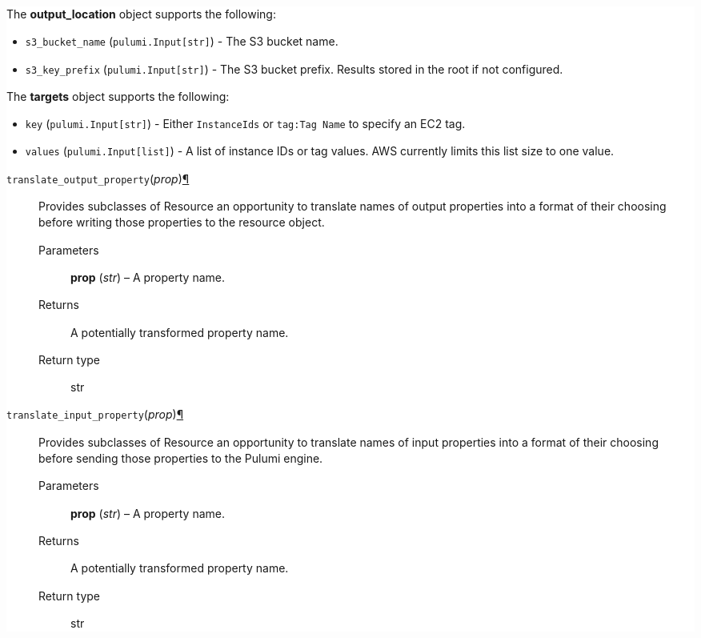 </ul>
</dd>
</dl>
<p>The <strong>output_location</strong> object supports the following:</p>
<ul class="simple">
<li><p><code class="docutils literal notranslate"><span class="pre">s3_bucket_name</span></code> (<code class="docutils literal notranslate"><span class="pre">pulumi.Input[str]</span></code>) - The S3 bucket name.</p></li>
<li><p><code class="docutils literal notranslate"><span class="pre">s3_key_prefix</span></code> (<code class="docutils literal notranslate"><span class="pre">pulumi.Input[str]</span></code>) - The S3 bucket prefix. Results stored in the root if not configured.</p></li>
</ul>
<p>The <strong>targets</strong> object supports the following:</p>
<ul class="simple">
<li><p><code class="docutils literal notranslate"><span class="pre">key</span></code> (<code class="docutils literal notranslate"><span class="pre">pulumi.Input[str]</span></code>) - Either <code class="docutils literal notranslate"><span class="pre">InstanceIds</span></code> or <code class="docutils literal notranslate"><span class="pre">tag:Tag</span> <span class="pre">Name</span></code> to specify an EC2 tag.</p></li>
<li><p><code class="docutils literal notranslate"><span class="pre">values</span></code> (<code class="docutils literal notranslate"><span class="pre">pulumi.Input[list]</span></code>) - A list of instance IDs or tag values. AWS currently limits this list size to one value.</p></li>
</ul>
</dd></dl>

<dl class="method">
<dt id="pulumi_aws.ssm.Association.translate_output_property">
<code class="sig-name descname">translate_output_property</code><span class="sig-paren">(</span><em class="sig-param">prop</em><span class="sig-paren">)</span><a class="headerlink" href="#pulumi_aws.ssm.Association.translate_output_property" title="Permalink to this definition">¶</a></dt>
<dd><p>Provides subclasses of Resource an opportunity to translate names of output properties
into a format of their choosing before writing those properties to the resource object.</p>
<dl class="field-list simple">
<dt class="field-odd">Parameters</dt>
<dd class="field-odd"><p><strong>prop</strong> (<em>str</em>) – A property name.</p>
</dd>
<dt class="field-even">Returns</dt>
<dd class="field-even"><p>A potentially transformed property name.</p>
</dd>
<dt class="field-odd">Return type</dt>
<dd class="field-odd"><p>str</p>
</dd>
</dl>
</dd></dl>

<dl class="method">
<dt id="pulumi_aws.ssm.Association.translate_input_property">
<code class="sig-name descname">translate_input_property</code><span class="sig-paren">(</span><em class="sig-param">prop</em><span class="sig-paren">)</span><a class="headerlink" href="#pulumi_aws.ssm.Association.translate_input_property" title="Permalink to this definition">¶</a></dt>
<dd><p>Provides subclasses of Resource an opportunity to translate names of input properties into
a format of their choosing before sending those properties to the Pulumi engine.</p>
<dl class="field-list simple">
<dt class="field-odd">Parameters</dt>
<dd class="field-odd"><p><strong>prop</strong> (<em>str</em>) – A property name.</p>
</dd>
<dt class="field-even">Returns</dt>
<dd class="field-even"><p>A potentially transformed property name.</p>
</dd>
<dt class="field-odd">Return type</dt>
<dd class="field-odd"><p>str</p>
</dd>
</dl>
</dd></dl>
